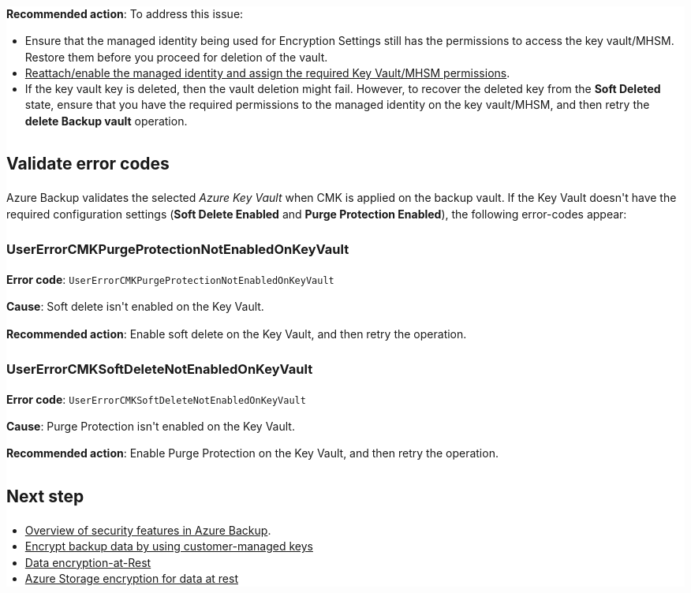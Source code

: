 **Recommended action**: To address this issue:

- Ensure that the managed identity being used for Encryption Settings still has the permissions to access the key vault/MHSM. Restore them before you proceed for deletion of the vault.
- [Reattach/enable the managed identity and assign the required Key Vault/MHSM permissions](#enable-a-managed-identity-for-your-backup-vault).
- If the key vault key is deleted, then the vault deletion might fail. However, to recover the deleted key from the **Soft Deleted** state, ensure that you have the required permissions to the managed identity on the key vault/MHSM, and then retry the **delete Backup vault** operation.

## Validate error codes

Azure Backup validates the selected *Azure Key Vault* when CMK is applied on the backup vault. If the Key Vault doesn't have the required configuration settings (**Soft Delete Enabled** and **Purge Protection Enabled**), the following error-codes appear:

### UserErrorCMKPurgeProtectionNotEnabledOnKeyVault

**Error code**: `UserErrorCMKPurgeProtectionNotEnabledOnKeyVault`

**Cause**: Soft delete isn't enabled on the Key Vault.

**Recommended action**: Enable soft delete on the Key Vault, and then retry the operation.

### UserErrorCMKSoftDeleteNotEnabledOnKeyVault

**Error code**: `UserErrorCMKSoftDeleteNotEnabledOnKeyVault`

**Cause**: Purge Protection isn't enabled on the Key Vault.

**Recommended action**: Enable Purge Protection on the Key Vault, and then retry the operation.

## Next step

- [Overview of security features in Azure Backup](security-overview.md).
- [Encrypt backup data by using customer-managed keys](encryption-at-rest-with-cmk.md)
- [Data encryption-at-Rest](/azure/security/fundamentals/encryption-atrest)
- [Azure Storage encryption for data at rest](/azure/storage/common/storage-service-encryption)

